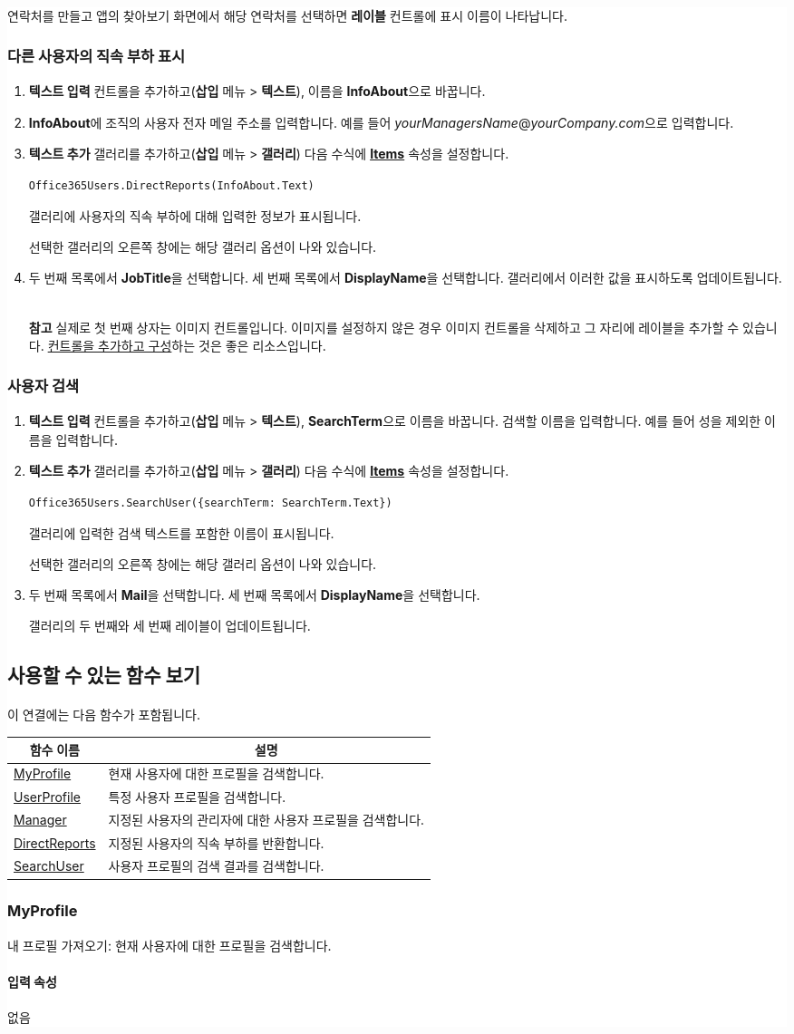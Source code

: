 연락처를 만들고 앱의 찾아보기 화면에서 해당 연락처를 선택하면 **레이블** 컨트롤에 표시 이름이 나타납니다.

### <a name="show-the-direct-reports-of-another-user"></a>다른 사용자의 직속 부하 표시
1. **텍스트 입력** 컨트롤을 추가하고(**삽입** 메뉴 > **텍스트**), 이름을 **InfoAbout**으로 바꿉니다.
2. **InfoAbout**에 조직의 사용자 전자 메일 주소를 입력합니다. 예를 들어 *yourManagersName*@*yourCompany.com*으로 입력합니다.
3. **텍스트 추가** 갤러리를 추가하고(**삽입** 메뉴 > **갤러리**) 다음 수식에 **[Items](../controls/properties-core.md)** 속성을 설정합니다.
   
    `Office365Users.DirectReports(InfoAbout.Text)`
   
    갤러리에 사용자의 직속 부하에 대해 입력한 정보가 표시됩니다.
   
    선택한 갤러리의 오른쪽 창에는 해당 갤러리 옵션이 나와 있습니다.
4. 두 번째 목록에서 **JobTitle**을 선택합니다. 세 번째 목록에서 **DisplayName**을 선택합니다. 갤러리에서 이러한 값을 표시하도록 업데이트됩니다.  
   
    <br/>**참고** 실제로 첫 번째 상자는 이미지 컨트롤입니다. 이미지를 설정하지 않은 경우 이미지 컨트롤을 삭제하고 그 자리에 레이블을 추가할 수 있습니다. [컨트롤을 추가하고 구성](../add-configure-controls.md)하는 것은 좋은 리소스입니다.

### <a name="search-for-users"></a>사용자 검색
1. **텍스트 입력** 컨트롤을 추가하고(**삽입** 메뉴 > **텍스트**), **SearchTerm**으로 이름을 바꿉니다. 검색할 이름을 입력합니다. 예를 들어 성을 제외한 이름을 입력합니다.
2. **텍스트 추가** 갤러리를 추가하고(**삽입** 메뉴 > **갤러리**) 다음 수식에 **[Items](../controls/properties-core.md)** 속성을 설정합니다.
   
    `Office365Users.SearchUser({searchTerm: SearchTerm.Text})`
   
    갤러리에 입력한 검색 텍스트를 포함한 이름이 표시됩니다.
   
    선택한 갤러리의 오른쪽 창에는 해당 갤러리 옵션이 나와 있습니다.
3. 두 번째 목록에서 **Mail**을 선택합니다. 세 번째 목록에서 **DisplayName**을 선택합니다.
   
    갤러리의 두 번째와 세 번째 레이블이 업데이트됩니다.

## <a name="view-the-available-functions"></a>사용할 수 있는 함수 보기
이 연결에는 다음 함수가 포함됩니다.

| 함수 이름 | 설명 |
| --- | --- |
| [MyProfile](connection-office365-users.md#myprofile) |현재 사용자에 대한 프로필을 검색합니다. |
| [UserProfile](connection-office365-users.md#userprofile) |특정 사용자 프로필을 검색합니다. |
| [Manager](connection-office365-users.md#manager) |지정된 사용자의 관리자에 대한 사용자 프로필을 검색합니다. |
| [DirectReports](connection-office365-users.md#directreports) |지정된 사용자의 직속 부하를 반환합니다. |
| [SearchUser](connection-office365-users.md#searchuser) |사용자 프로필의 검색 결과를 검색합니다. |

### <a name="myprofile"></a>MyProfile
내 프로필 가져오기: 현재 사용자에 대한 프로필을 검색합니다.

#### <a name="input-properties"></a>입력 속성
없음

